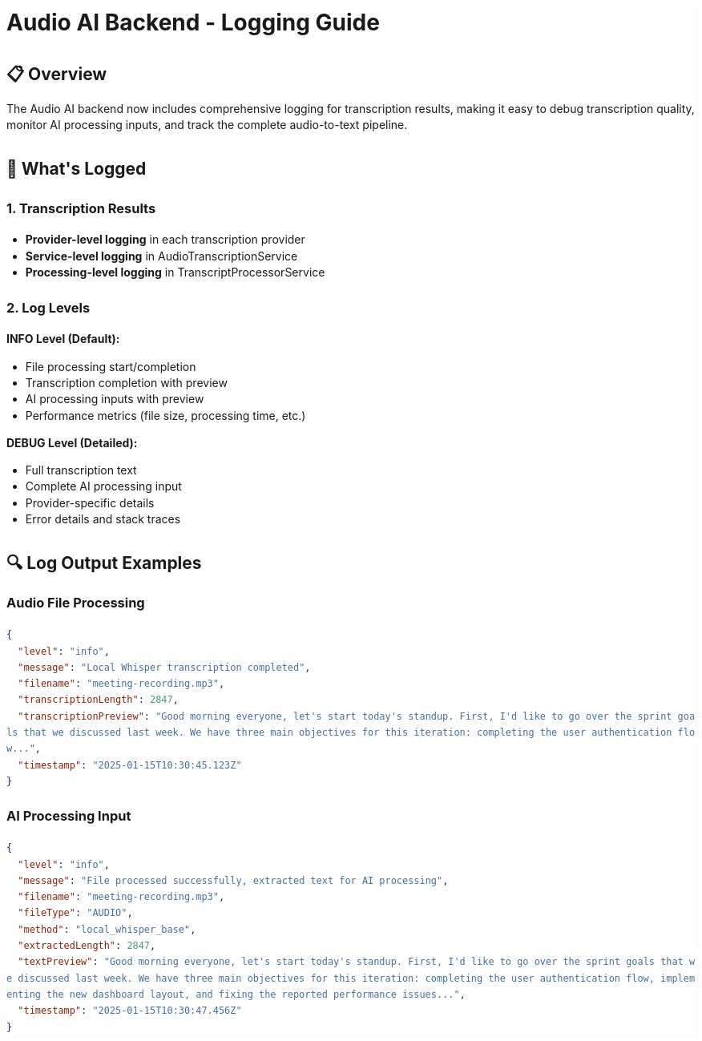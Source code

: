 # Audio AI Backend - Logging Guide

## 📋 Overview

The Audio AI backend now includes comprehensive logging for transcription results, making it easy to debug transcription quality, monitor AI processing inputs, and track the complete audio-to-text pipeline.

## 🎯 What's Logged

### 1. Transcription Results
- **Provider-level logging** in each transcription provider
- **Service-level logging** in AudioTranscriptionService
- **Processing-level logging** in TranscriptProcessorService

### 2. Log Levels

**INFO Level (Default):**
- File processing start/completion
- Transcription completion with preview
- AI processing inputs with preview
- Performance metrics (file size, processing time, etc.)

**DEBUG Level (Detailed):**
- Full transcription text
- Complete AI processing input
- Provider-specific details
- Error details and stack traces

## 🔍 Log Output Examples

### Audio File Processing
```json
{
  "level": "info",
  "message": "Local Whisper transcription completed",
  "filename": "meeting-recording.mp3",
  "transcriptionLength": 2847,
  "transcriptionPreview": "Good morning everyone, let's start today's standup. First, I'd like to go over the sprint goals that we discussed last week. We have three main objectives for this iteration: completing the user authentication flow...",
  "timestamp": "2025-01-15T10:30:45.123Z"
}
```

### AI Processing Input
```json
{
  "level": "info", 
  "message": "File processed successfully, extracted text for AI processing",
  "filename": "meeting-recording.mp3",
  "fileType": "AUDIO",
  "method": "local_whisper_base",
  "extractedLength": 2847,
  "textPreview": "Good morning everyone, let's start today's standup. First, I'd like to go over the sprint goals that we discussed last week. We have three main objectives for this iteration: completing the user authentication flow, implementing the new dashboard layout, and fixing the reported performance issues...",
  "timestamp": "2025-01-15T10:30:47.456Z"
}
```

